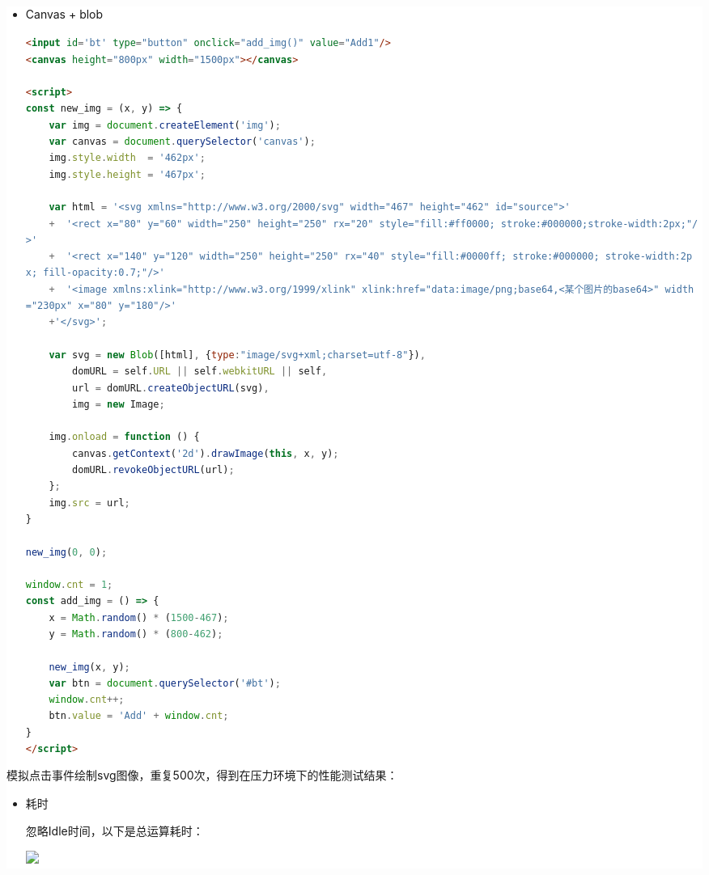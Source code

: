 - Canvas + blob

    ```html
    <input id='bt' type="button" onclick="add_img()" value="Add1"/>
    <canvas height="800px" width="1500px"></canvas>

    <script>
    const new_img = (x, y) => {
        var img = document.createElement('img');
        var canvas = document.querySelector('canvas');
        img.style.width  = '462px';
        img.style.height = '467px';
        
        var html = '<svg xmlns="http://www.w3.org/2000/svg" width="467" height="462" id="source">'
        +  '<rect x="80" y="60" width="250" height="250" rx="20" style="fill:#ff0000; stroke:#000000;stroke-width:2px;"/>'
        +  '<rect x="140" y="120" width="250" height="250" rx="40" style="fill:#0000ff; stroke:#000000; stroke-width:2px; fill-opacity:0.7;"/>'
        +  '<image xmlns:xlink="http://www.w3.org/1999/xlink" xlink:href="data:image/png;base64,<某个图片的base64>" width="230px" x="80" y="180"/>'
        +'</svg>';
        
        var svg = new Blob([html], {type:"image/svg+xml;charset=utf-8"}),
            domURL = self.URL || self.webkitURL || self,
            url = domURL.createObjectURL(svg),
            img = new Image;

        img.onload = function () {
            canvas.getContext('2d').drawImage(this, x, y);
            domURL.revokeObjectURL(url);
        };
        img.src = url;
    }

    new_img(0, 0);

    window.cnt = 1;
    const add_img = () => {
        x = Math.random() * (1500-467);
        y = Math.random() * (800-462);

        new_img(x, y);
        var btn = document.querySelector('#bt');
        window.cnt++;
        btn.value = 'Add' + window.cnt;
    }
    </script>
    ```

模拟点击事件绘制svg图像，重复500次，得到在压力环境下的性能测试结果：

- 耗时

    忽略Idle时间，以下是总运算耗时：

    ![](https://s2.loli.net/2022/03/10/KwsZnaIliUScA62.png)
